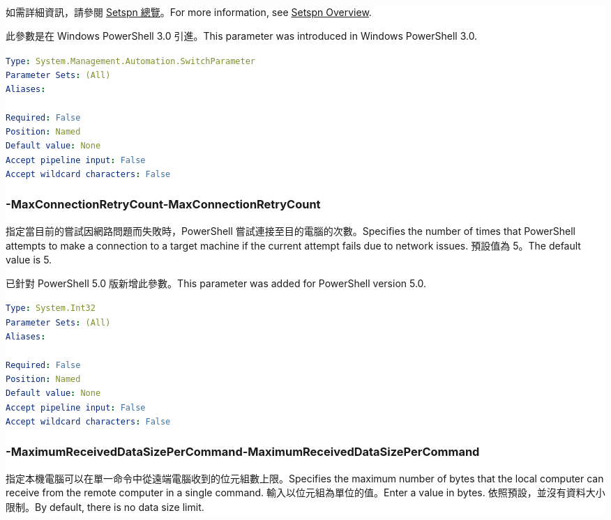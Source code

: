 <span data-ttu-id="36ce0-202">如需詳細資訊，請參閱 [Setspn 總覽](/previous-versions/windows/it-pro/windows-server-2003/cc773257(v=ws.10))。</span><span class="sxs-lookup"><span data-stu-id="36ce0-202">For more information, see [Setspn Overview](/previous-versions/windows/it-pro/windows-server-2003/cc773257(v=ws.10)).</span></span>

<span data-ttu-id="36ce0-203">此參數是在 Windows PowerShell 3.0 引進。</span><span class="sxs-lookup"><span data-stu-id="36ce0-203">This parameter was introduced in Windows PowerShell 3.0.</span></span>

```yaml
Type: System.Management.Automation.SwitchParameter
Parameter Sets: (All)
Aliases:

Required: False
Position: Named
Default value: None
Accept pipeline input: False
Accept wildcard characters: False
```

### <span data-ttu-id="36ce0-204">-MaxConnectionRetryCount</span><span class="sxs-lookup"><span data-stu-id="36ce0-204">-MaxConnectionRetryCount</span></span>

<span data-ttu-id="36ce0-205">指定當目前的嘗試因網路問題而失敗時，PowerShell 嘗試連接至目的電腦的次數。</span><span class="sxs-lookup"><span data-stu-id="36ce0-205">Specifies the number of times that PowerShell attempts to make a connection to a target machine if the current attempt fails due to network issues.</span></span> <span data-ttu-id="36ce0-206">預設值為 5。</span><span class="sxs-lookup"><span data-stu-id="36ce0-206">The default value is 5.</span></span>

<span data-ttu-id="36ce0-207">已針對 PowerShell 5.0 版新增此參數。</span><span class="sxs-lookup"><span data-stu-id="36ce0-207">This parameter was added for PowerShell version 5.0.</span></span>

```yaml
Type: System.Int32
Parameter Sets: (All)
Aliases:

Required: False
Position: Named
Default value: None
Accept pipeline input: False
Accept wildcard characters: False
```

### <span data-ttu-id="36ce0-208">-MaximumReceivedDataSizePerCommand</span><span class="sxs-lookup"><span data-stu-id="36ce0-208">-MaximumReceivedDataSizePerCommand</span></span>

<span data-ttu-id="36ce0-209">指定本機電腦可以在單一命令中從遠端電腦收到的位元組數上限。</span><span class="sxs-lookup"><span data-stu-id="36ce0-209">Specifies the maximum number of bytes that the local computer can receive from the remote computer in a single command.</span></span> <span data-ttu-id="36ce0-210">輸入以位元組為單位的值。</span><span class="sxs-lookup"><span data-stu-id="36ce0-210">Enter a value in bytes.</span></span> <span data-ttu-id="36ce0-211">依照預設，並沒有資料大小限制。</span><span class="sxs-lookup"><span data-stu-id="36ce0-211">By default, there is no data size limit.</span></span>
